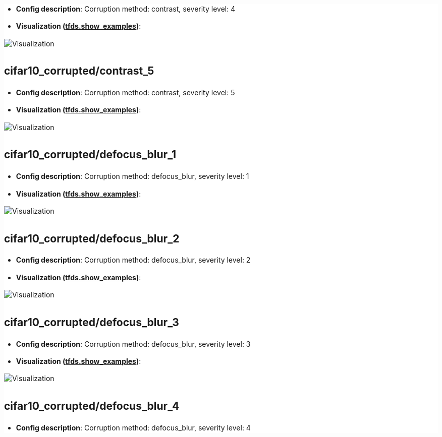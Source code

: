 *   **Config description**: Corruption method: contrast, severity level: 4

*   **Visualization
    ([tfds.show_examples](https://www.tensorflow.org/datasets/api_docs/python/tfds/visualization/show_examples))**:

<img src="https://storage.googleapis.com/tfds-data/visualization/cifar10_corrupted-contrast_4-1.0.0.png" alt="Visualization" width="500px">

## cifar10_corrupted/contrast_5

*   **Config description**: Corruption method: contrast, severity level: 5

*   **Visualization
    ([tfds.show_examples](https://www.tensorflow.org/datasets/api_docs/python/tfds/visualization/show_examples))**:

<img src="https://storage.googleapis.com/tfds-data/visualization/cifar10_corrupted-contrast_5-1.0.0.png" alt="Visualization" width="500px">

## cifar10_corrupted/defocus_blur_1

*   **Config description**: Corruption method: defocus_blur, severity level: 1

*   **Visualization
    ([tfds.show_examples](https://www.tensorflow.org/datasets/api_docs/python/tfds/visualization/show_examples))**:

<img src="https://storage.googleapis.com/tfds-data/visualization/cifar10_corrupted-defocus_blur_1-1.0.0.png" alt="Visualization" width="500px">

## cifar10_corrupted/defocus_blur_2

*   **Config description**: Corruption method: defocus_blur, severity level: 2

*   **Visualization
    ([tfds.show_examples](https://www.tensorflow.org/datasets/api_docs/python/tfds/visualization/show_examples))**:

<img src="https://storage.googleapis.com/tfds-data/visualization/cifar10_corrupted-defocus_blur_2-1.0.0.png" alt="Visualization" width="500px">

## cifar10_corrupted/defocus_blur_3

*   **Config description**: Corruption method: defocus_blur, severity level: 3

*   **Visualization
    ([tfds.show_examples](https://www.tensorflow.org/datasets/api_docs/python/tfds/visualization/show_examples))**:

<img src="https://storage.googleapis.com/tfds-data/visualization/cifar10_corrupted-defocus_blur_3-1.0.0.png" alt="Visualization" width="500px">

## cifar10_corrupted/defocus_blur_4

*   **Config description**: Corruption method: defocus_blur, severity level: 4
